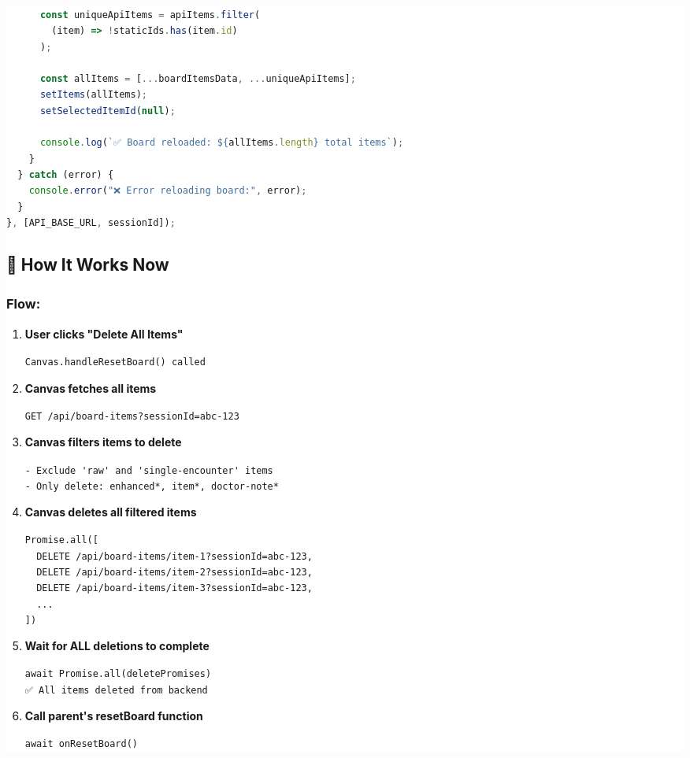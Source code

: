 ```typescript
      const uniqueApiItems = apiItems.filter(
        (item) => !staticIds.has(item.id)
      );
      
      const allItems = [...boardItemsData, ...uniqueApiItems];
      setItems(allItems);
      setSelectedItemId(null);
      
      console.log(`✅ Board reloaded: ${allItems.length} total items`);
    }
  } catch (error) {
    console.error("❌ Error reloading board:", error);
  }
}, [API_BASE_URL, sessionId]);
```

## 🎯 How It Works Now

### Flow:

1. **User clicks "Delete All Items"**
   ```
   Canvas.handleResetBoard() called
   ```

2. **Canvas fetches all items**
   ```
   GET /api/board-items?sessionId=abc-123
   ```

3. **Canvas filters items to delete**
   ```
   - Exclude 'raw' and 'single-encounter' items
   - Only delete: enhanced*, item*, doctor-note*
   ```

4. **Canvas deletes all filtered items**
   ```
   Promise.all([
     DELETE /api/board-items/item-1?sessionId=abc-123,
     DELETE /api/board-items/item-2?sessionId=abc-123,
     DELETE /api/board-items/item-3?sessionId=abc-123,
     ...
   ])
   ```

5. **Wait for ALL deletions to complete**
   ```
   await Promise.all(deletePromises)
   ✅ All items deleted from backend
   ```

6. **Call parent's resetBoard function**
   ```
   await onResetBoard()
   ```
